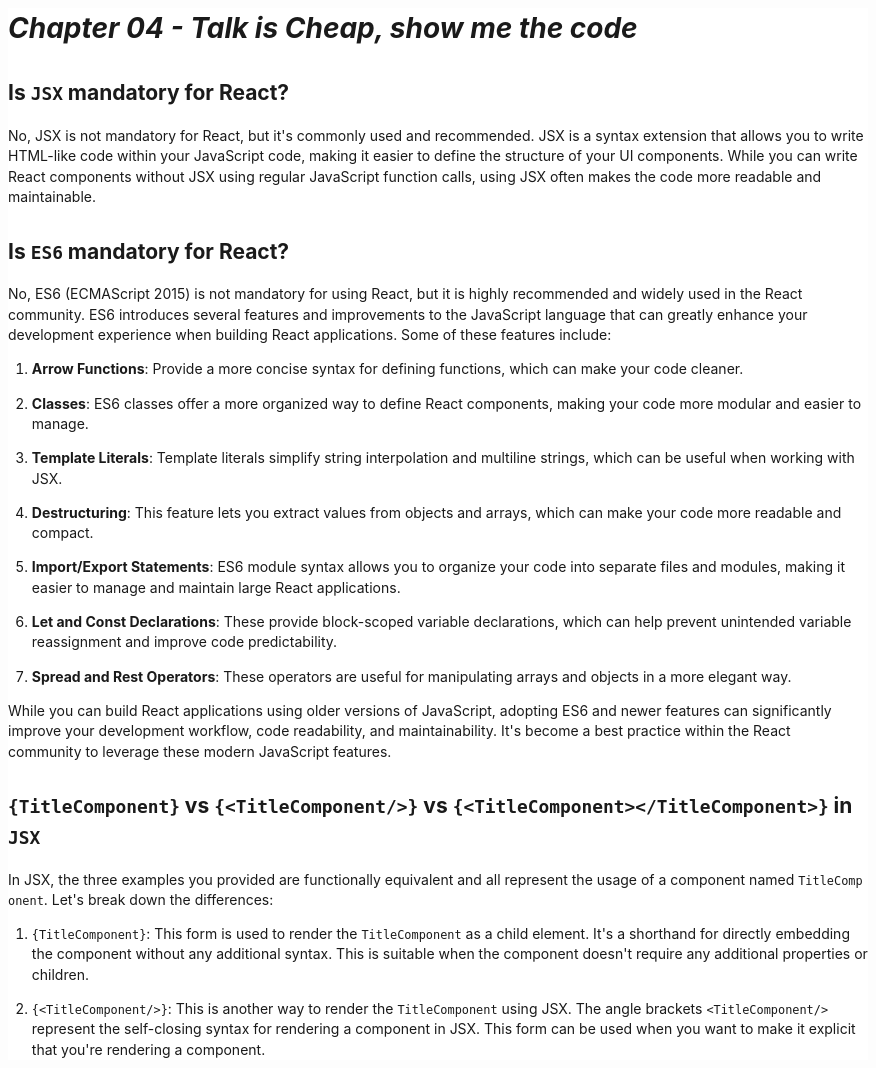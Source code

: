 # _Chapter 04 - Talk is Cheap, show me the code_

## Is `JSX` mandatory for React?

No, JSX is not mandatory for React, but it's commonly used and recommended. JSX is a syntax extension that allows you to write HTML-like code within your JavaScript code, making it easier to define the structure of your UI components. While you can write React components without JSX using regular JavaScript function calls, using JSX often makes the code more readable and maintainable.

## Is `ES6` mandatory for React?

No, ES6 (ECMAScript 2015) is not mandatory for using React, but it is highly recommended and widely used in the React community. ES6 introduces several features and improvements to the JavaScript language that can greatly enhance your development experience when building React applications. Some of these features include:

1. **Arrow Functions**: Provide a more concise syntax for defining functions, which can make your code cleaner.

2. **Classes**: ES6 classes offer a more organized way to define React components, making your code more modular and easier to manage.

3. **Template Literals**: Template literals simplify string interpolation and multiline strings, which can be useful when working with JSX.

4. **Destructuring**: This feature lets you extract values from objects and arrays, which can make your code more readable and compact.

5. **Import/Export Statements**: ES6 module syntax allows you to organize your code into separate files and modules, making it easier to manage and maintain large React applications.

6. **Let and Const Declarations**: These provide block-scoped variable declarations, which can help prevent unintended variable reassignment and improve code predictability.

7. **Spread and Rest Operators**: These operators are useful for manipulating arrays and objects in a more elegant way.

While you can build React applications using older versions of JavaScript, adopting ES6 and newer features can significantly improve your development workflow, code readability, and maintainability. It's become a best practice within the React community to leverage these modern JavaScript features.

## `{TitleComponent}` vs `{<TitleComponent/>}` vs `{<TitleComponent></TitleComponent>}` in `JSX`

In JSX, the three examples you provided are functionally equivalent and all represent the usage of a component named `TitleComponent`. Let's break down the differences:

1. `{TitleComponent}`: This form is used to render the `TitleComponent` as a child element. It's a shorthand for directly embedding the component without any additional syntax. This is suitable when the component doesn't require any additional properties or children.

2. `{<TitleComponent/>}`: This is another way to render the `TitleComponent` using JSX. The angle brackets `<TitleComponent/>` represent the self-closing syntax for rendering a component in JSX. This form can be used when you want to make it explicit that you're rendering a component.

